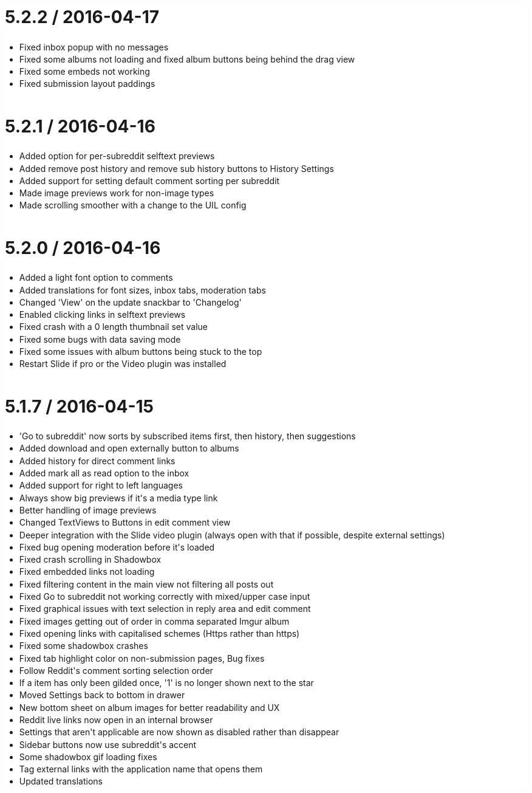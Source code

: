 5.2.2 / 2016-04-17
==================

  * Fixed inbox popup with no messages
  * Fixed some albums not loading and fixed album buttons being behind the drag view
  * Fixed some embeds not working
  * Fixed submission layout paddings

5.2.1 / 2016-04-16
==================

  * Added option for per-subreddit selftext previews
  * Added remove post history and remove sub history buttons to History Settings
  * Added support for setting default comment sorting per subreddit
  * Made image previews work for non-image types
  * Made scrolling smoother with a change to the UIL config

5.2.0 / 2016-04-16
==================

  * Added a light font option to comments
  * Added translations for font sizes, inbox tabs, moderation tabs
  * Changed 'View' on the update snackbar to 'Changelog'
  * Enabled clicking links in selftext previews
  * Fixed crash with a 0 length thumbnail set value
  * Fixed some bugs with data saving mode
  * Fixed some issues with album buttons being stuck to the top
  * Restart Slide if pro or the Video plugin was installed

5.1.7 / 2016-04-15
==================

  * 'Go to subreddit' now sorts by subscribed items first, then history, then suggestions
  * Added download and open externally button to albums
  * Added history for direct comment links
  * Added mark all as read option to the inbox
  * Added support for right to left languages
  * Always show big previews if it's a media type link
  * Better handling of image previews
  * Changed TextViews to Buttons in edit comment view
  * Deeper integration with the Slide video plugin (always open with that if possible, despite external settings)
  * Fixed bug opening moderation before it's loaded
  * Fixed crash scrolling in Shadowbox
  * Fixed embedded links not loading
  * Fixed filtering content in the main view not filtering all posts out
  * Fixed Go to subreddit not working correctly with mixed/upper case input
  * Fixed graphical issues with text selection in reply area and edit comment
  * Fixed images getting out of order in comma separated Imgur album
  * Fixed opening links with capitalised schemes (Https rather than https)
  * Fixed some shadowbox crashes
  * Fixed tab highlight color on non-submission pages, Bug fixes
  * Follow Reddit's comment sorting selection order
  * If a item has only been gilded once, '1' is no longer shown next to the star
  * Moved Settings back to bottom in drawer
  * New bottom sheet on album images for better readability and UX
  * Reddit live links now open in an internal browser
  * Settings that aren't applicable are now shown as disabled rather than disappear
  * Sidebar buttons now use subreddit's accent
  * Some shadowbox gif loading fixes
  * Tag external links with the application name that opens them
  * Updated translations
